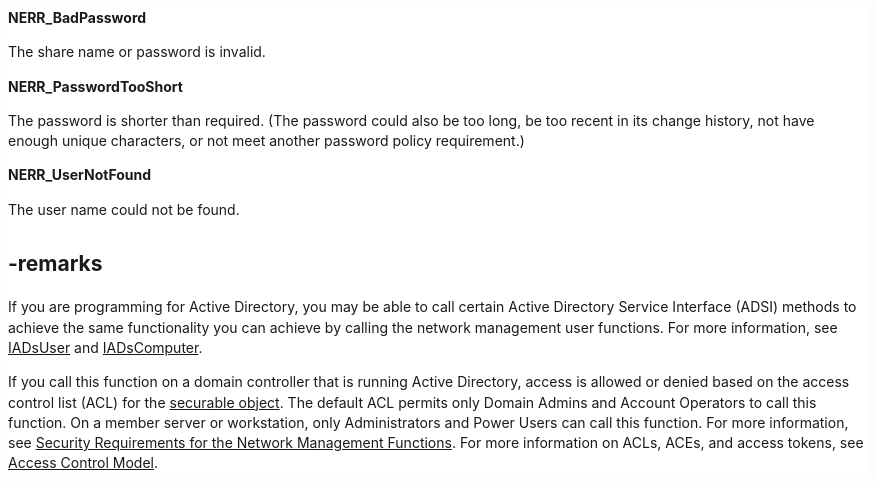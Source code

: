</td>
</tr>
<tr>
<td width="40%">
<dl>
<dt><b>NERR_BadPassword</b></dt>
</dl>
</td>
<td width="60%">
The share name or password is invalid.

</td>
</tr>
<tr>
<td width="40%">
<dl>
<dt><b>NERR_PasswordTooShort</b></dt>
</dl>
</td>
<td width="60%">
The password is shorter than required. (The password could also be too long, be too recent in its change history, not have enough unique characters, or not meet another password policy requirement.)

</td>
</tr>
<tr>
<td width="40%">
<dl>
<dt><b>NERR_UserNotFound</b></dt>
</dl>
</td>
<td width="60%">
The user name could not be found.

</td>
</tr>
</table>

## -remarks

If you are programming for Active Directory, you may be able to call certain Active Directory Service Interface (ADSI) methods to achieve the same functionality you can achieve by calling the network management user functions. For more information, see 
<a href="https://docs.microsoft.com/windows/desktop/api/iads/nn-iads-iadsuser">IADsUser</a> and 
<a href="https://docs.microsoft.com/windows/desktop/api/iads/nn-iads-iadscomputer">IADsComputer</a>.

If you call this function on a domain controller that is running Active Directory, access is allowed or denied based on the access control list (ACL) for the <a href="https://docs.microsoft.com/windows/desktop/SecAuthZ/securable-objects">securable object</a>. The default ACL permits only Domain Admins and Account Operators to call this function. On a member server or workstation, only Administrators and Power Users can call this function. For more information, see 
<a href="https://docs.microsoft.com/windows/desktop/NetMgmt/security-requirements-for-the-network-management-functions">Security Requirements for the Network Management Functions</a>. For more information on ACLs, ACEs, and access tokens, see 
<a href="https://docs.microsoft.com/windows/desktop/SecAuthZ/access-control-model">Access Control Model</a>.
